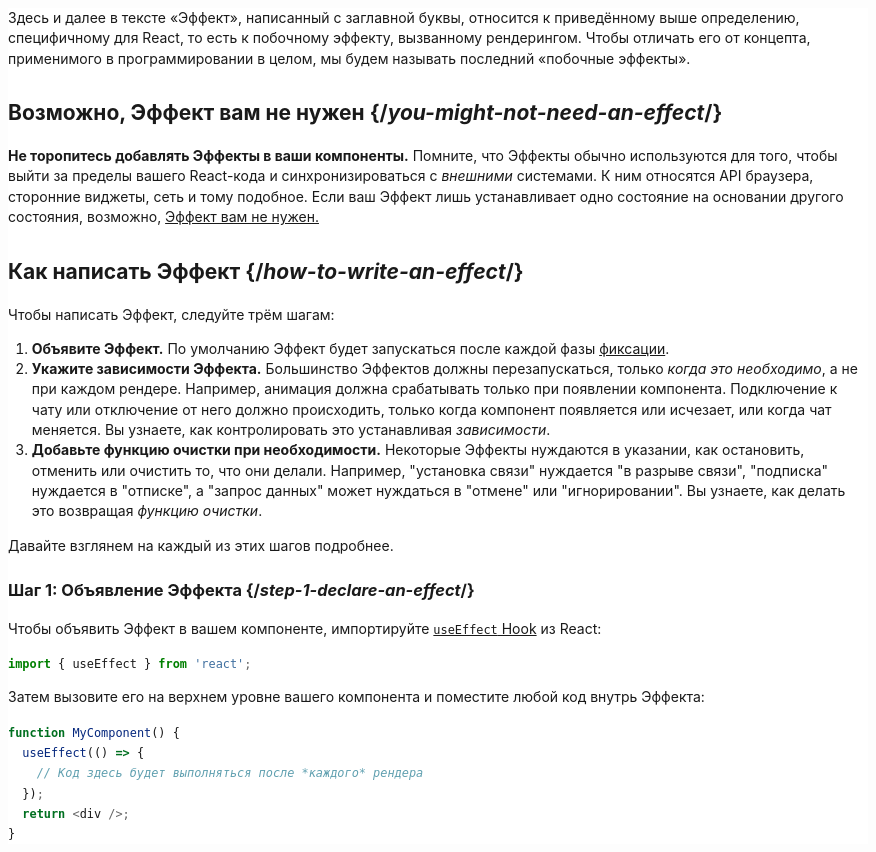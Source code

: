 <Note>

Здесь и далее в тексте «Эффект», написанный с заглавной буквы, относится к приведённому выше определению, специфичному для React, то есть к побочному эффекту, вызванному рендерингом. Чтобы отличать его от концепта, применимого в программировании в целом, мы будем называть последний «побочные эффекты».

</Note>


## Возможно, Эффект вам не нужен {/*you-might-not-need-an-effect*/}

**Не торопитесь добавлять Эффекты в ваши компоненты.** Помните, что Эффекты обычно используются для того, чтобы выйти за пределы вашего React-кода и синхронизироваться с *внешними* системами. К ним относятся API браузера, сторонние виджеты, сеть и тому подобное. Если ваш Эффект лишь устанавливает одно состояние на основании другого состояния, возможно, [Эффект вам не нужен.](/learn/you-might-not-need-an-effect)

## Как написать Эффект {/*how-to-write-an-effect*/}

Чтобы написать Эффект, следуйте трём шагам:

1. **Объявите Эффект.** По умолчанию Эффект будет запускаться после каждой фазы [фиксации](/learn/render-and-commit).
2. **Укажите зависимости Эффекта.** Большинство Эффектов должны перезапускаться, только *когда это необходимо*, а не при каждом рендере. Например, анимация должна срабатывать только при появлении компонента. Подключение к чату или отключение от него должно происходить, только когда компонент появляется или исчезает, или когда чат меняется. Вы узнаете, как контролировать это устанавливая *зависимости*.
3. **Добавьте функцию очистки при необходимости.** Некоторые Эффекты нуждаются в указании, как остановить, отменить или очистить то, что они делали. Например, "установка связи" нуждается "в разрыве связи", "подписка" нуждается в "отписке", а "запрос данных" может нуждаться в "отмене" или "игнорировании". Вы узнаете, как делать это возвращая *функцию очистки*.

Давайте взглянем на каждый из этих шагов подробнее.

### Шаг 1: Объявление Эффекта {/*step-1-declare-an-effect*/}

Чтобы объявить Эффект в вашем компоненте, импортируйте [`useEffect` Hook](/reference/react/useEffect) из React:

```js
import { useEffect } from 'react';
```

Затем вызовите его на верхнем уровне вашего компонента и поместите любой код внутрь Эффекта:

```js {2-4}
function MyComponent() {
  useEffect(() => {
    // Код здесь будет выполняться после *каждого* рендера
  });
  return <div />;
}
```

